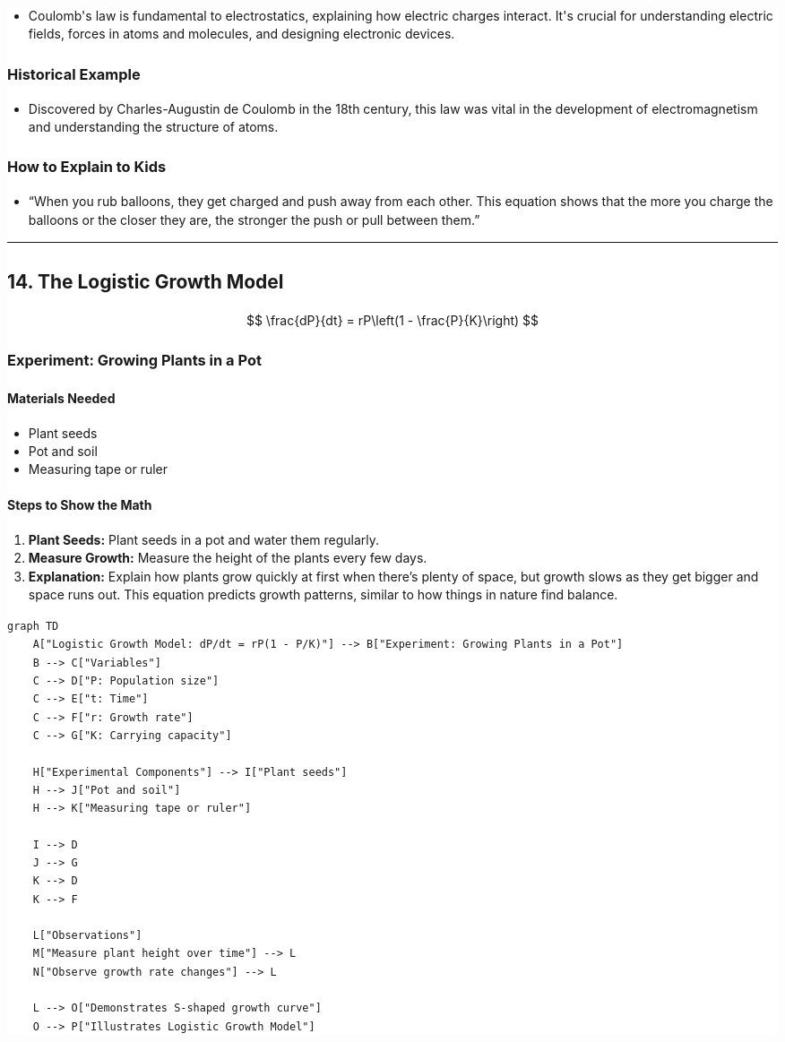 - Coulomb's law is fundamental to electrostatics, explaining how electric charges interact. It's crucial for understanding electric fields, forces in atoms and molecules, and designing electronic devices.

### Historical Example

- Discovered by Charles-Augustin de Coulomb in the 18th century, this law was vital in the development of electromagnetism and understanding the structure of atoms.

### How to Explain to Kids

- “When you rub balloons, they get charged and push away from each other. This equation shows that the more you charge the balloons or the closer they are, the stronger the push or pull between them.”

---

## 14. The Logistic Growth Model

$$
\frac{dP}{dt} = rP\left(1 - \frac{P}{K}\right)
$$

### Experiment: Growing Plants in a Pot

#### Materials Needed

- Plant seeds
- Pot and soil
- Measuring tape or ruler

#### Steps to Show the Math

1. **Plant Seeds:** Plant seeds in a pot and water them regularly.
2. **Measure Growth:** Measure the height of the plants every few days.
3. **Explanation:** Explain how plants grow quickly at first when there’s plenty of space, but growth slows as they get bigger and space runs out. This equation predicts growth patterns, similar to how things in nature find balance.

```mermaid
graph TD
    A["Logistic Growth Model: dP/dt = rP(1 - P/K)"] --> B["Experiment: Growing Plants in a Pot"]
    B --> C["Variables"]
    C --> D["P: Population size"]
    C --> E["t: Time"]
    C --> F["r: Growth rate"]
    C --> G["K: Carrying capacity"]
    
    H["Experimental Components"] --> I["Plant seeds"]
    H --> J["Pot and soil"]
    H --> K["Measuring tape or ruler"]
    
    I --> D
    J --> G
    K --> D
    K --> F
    
    L["Observations"]
    M["Measure plant height over time"] --> L
    N["Observe growth rate changes"] --> L
    
    L --> O["Demonstrates S-shaped growth curve"]
    O --> P["Illustrates Logistic Growth Model"]
```
